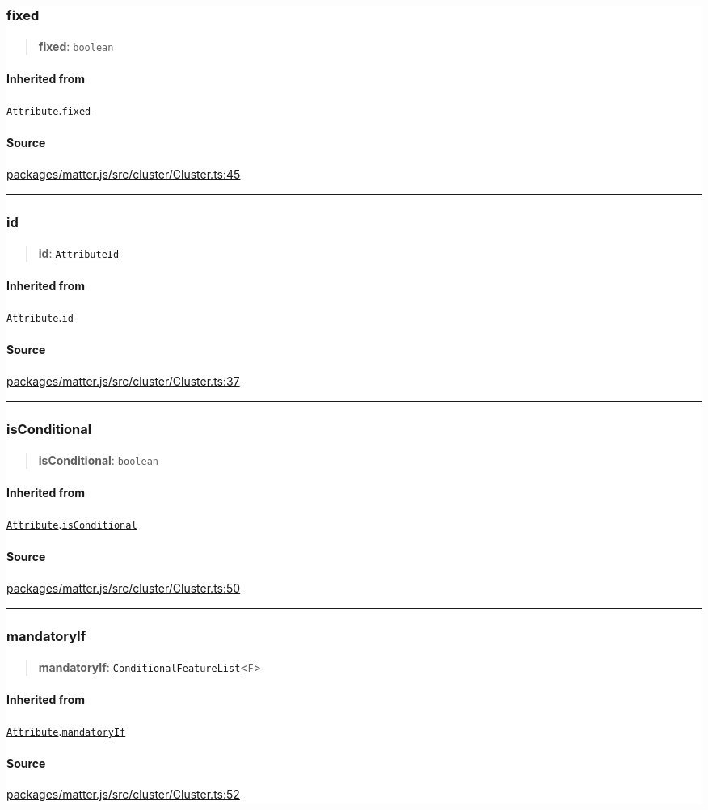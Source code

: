 ### fixed

> **fixed**: `boolean`

#### Inherited from

[`Attribute`](Attribute.md).[`fixed`](Attribute.md#fixed)

#### Source

[packages/matter.js/src/cluster/Cluster.ts:45](https://github.com/project-chip/matter.js/blob/7a8cbb56b87d4ccf34bec5a9a95ab40a1711324f/packages/matter.js/src/cluster/Cluster.ts#L45)

***

### id

> **id**: [`AttributeId`](../../../datatype/export/README.md#attributeid)

#### Inherited from

[`Attribute`](Attribute.md).[`id`](Attribute.md#id)

#### Source

[packages/matter.js/src/cluster/Cluster.ts:37](https://github.com/project-chip/matter.js/blob/7a8cbb56b87d4ccf34bec5a9a95ab40a1711324f/packages/matter.js/src/cluster/Cluster.ts#L37)

***

### isConditional

> **isConditional**: `boolean`

#### Inherited from

[`Attribute`](Attribute.md).[`isConditional`](Attribute.md#isconditional)

#### Source

[packages/matter.js/src/cluster/Cluster.ts:50](https://github.com/project-chip/matter.js/blob/7a8cbb56b87d4ccf34bec5a9a95ab40a1711324f/packages/matter.js/src/cluster/Cluster.ts#L50)

***

### mandatoryIf

> **mandatoryIf**: [`ConditionalFeatureList`](../README.md#conditionalfeaturelistf)\<`F`\>

#### Inherited from

[`Attribute`](Attribute.md).[`mandatoryIf`](Attribute.md#mandatoryif)

#### Source

[packages/matter.js/src/cluster/Cluster.ts:52](https://github.com/project-chip/matter.js/blob/7a8cbb56b87d4ccf34bec5a9a95ab40a1711324f/packages/matter.js/src/cluster/Cluster.ts#L52)
